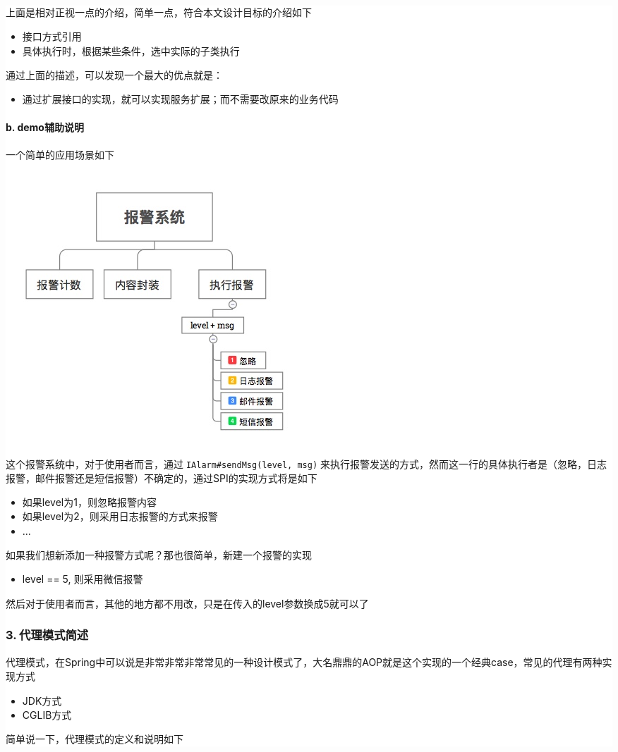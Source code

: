 
上面是相对正视一点的介绍，简单一点，符合本文设计目标的介绍如下

- 接口方式引用
- 具体执行时，根据某些条件，选中实际的子类执行

通过上面的描述，可以发现一个最大的优点就是：

- 通过扩展接口的实现，就可以实现服务扩展；而不需要改原来的业务代码

#### b. demo辅助说明

一个简单的应用场景如下

![报警系统demo](/imgs/181024/01.jpg)

这个报警系统中，对于使用者而言，通过 `IAlarm#sendMsg(level, msg)` 来执行报警发送的方式，然而这一行的具体执行者是（忽略，日志报警，邮件报警还是短信报警）不确定的，通过SPI的实现方式将是如下

- 如果level为1，则忽略报警内容
- 如果level为2，则采用日志报警的方式来报警
- ...

如果我们想新添加一种报警方式呢？那也很简单，新建一个报警的实现

- level == 5, 则采用微信报警

然后对于使用者而言，其他的地方都不用改，只是在传入的level参数换成5就可以了

### 3. 代理模式简述

代理模式，在Spring中可以说是非常非常非常常见的一种设计模式了，大名鼎鼎的AOP就是这个实现的一个经典case，常见的代理有两种实现方式

- JDK方式
- CGLIB方式

简单说一下，代理模式的定义和说明如下
